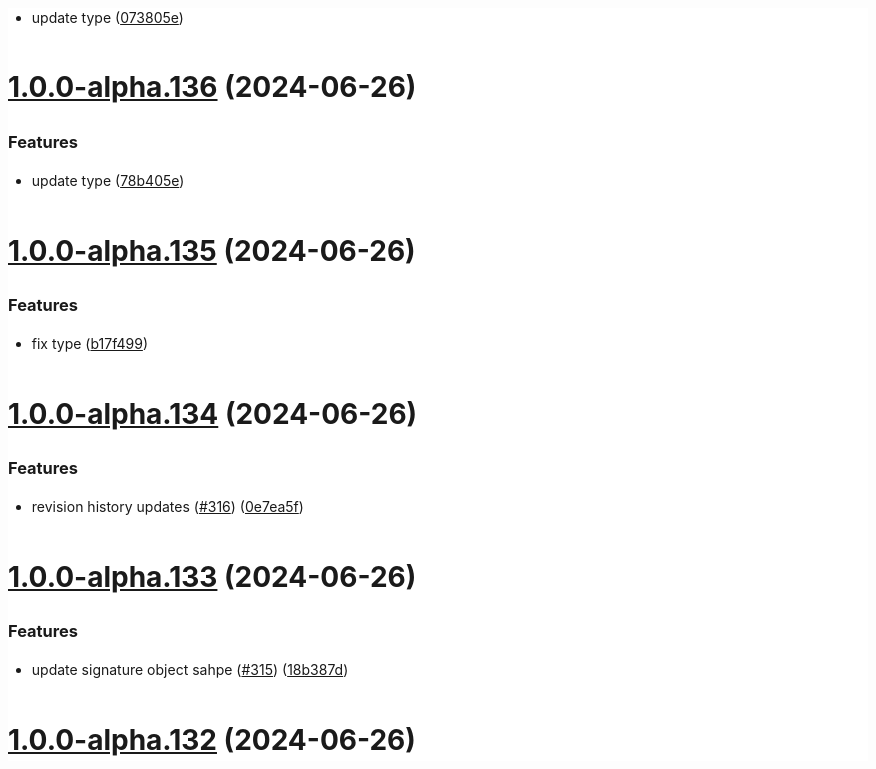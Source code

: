 * update type ([073805e](https://github.com/powerhouse-inc/design-system/commit/073805e323d755b8183681076fb53f5ef87ba3db))

# [1.0.0-alpha.136](https://github.com/powerhouse-inc/design-system/compare/v1.0.0-alpha.135...v1.0.0-alpha.136) (2024-06-26)


### Features

* update type ([78b405e](https://github.com/powerhouse-inc/design-system/commit/78b405e1dcc0d1283ebebaad9bd8f0fa60253a8a))

# [1.0.0-alpha.135](https://github.com/powerhouse-inc/design-system/compare/v1.0.0-alpha.134...v1.0.0-alpha.135) (2024-06-26)


### Features

* fix type ([b17f499](https://github.com/powerhouse-inc/design-system/commit/b17f4992d3afdea76385b4a11f0338eb95ba1265))

# [1.0.0-alpha.134](https://github.com/powerhouse-inc/design-system/compare/v1.0.0-alpha.133...v1.0.0-alpha.134) (2024-06-26)


### Features

* revision history updates ([#316](https://github.com/powerhouse-inc/design-system/issues/316)) ([0e7ea5f](https://github.com/powerhouse-inc/design-system/commit/0e7ea5f20217a3c76ac62453e60882bd482c9af8))

# [1.0.0-alpha.133](https://github.com/powerhouse-inc/design-system/compare/v1.0.0-alpha.132...v1.0.0-alpha.133) (2024-06-26)


### Features

* update signature object sahpe ([#315](https://github.com/powerhouse-inc/design-system/issues/315)) ([18b387d](https://github.com/powerhouse-inc/design-system/commit/18b387d379d311f9215ee190d0f69be1db81bea5))

# [1.0.0-alpha.132](https://github.com/powerhouse-inc/design-system/compare/v1.0.0-alpha.131...v1.0.0-alpha.132) (2024-06-26)
